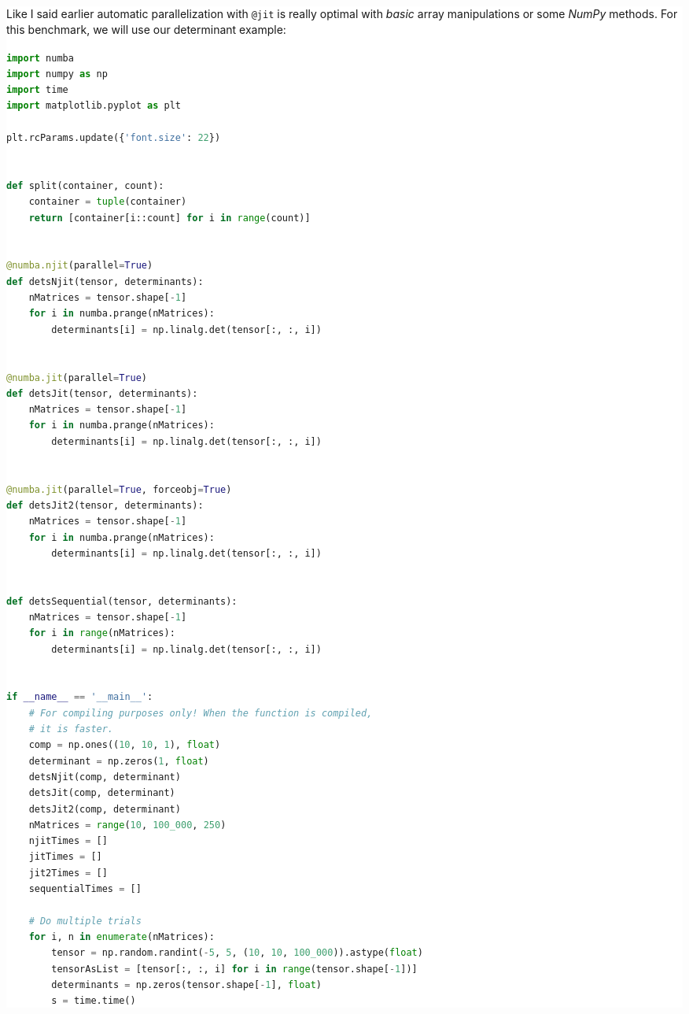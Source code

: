 Like I said earlier automatic parallelization with `@jit` is really optimal with *basic* array manipulations or some *NumPy* methods. For this benchmark, we will use our determinant example:

````python
import numba
import numpy as np
import time
import matplotlib.pyplot as plt

plt.rcParams.update({'font.size': 22})


def split(container, count):
    container = tuple(container)
    return [container[i::count] for i in range(count)]


@numba.njit(parallel=True)
def detsNjit(tensor, determinants):
    nMatrices = tensor.shape[-1]
    for i in numba.prange(nMatrices):
        determinants[i] = np.linalg.det(tensor[:, :, i])


@numba.jit(parallel=True)
def detsJit(tensor, determinants):
    nMatrices = tensor.shape[-1]
    for i in numba.prange(nMatrices):
        determinants[i] = np.linalg.det(tensor[:, :, i])


@numba.jit(parallel=True, forceobj=True)
def detsJit2(tensor, determinants):
    nMatrices = tensor.shape[-1]
    for i in numba.prange(nMatrices):
        determinants[i] = np.linalg.det(tensor[:, :, i])


def detsSequential(tensor, determinants):
    nMatrices = tensor.shape[-1]
    for i in range(nMatrices):
        determinants[i] = np.linalg.det(tensor[:, :, i])


if __name__ == '__main__':
    # For compiling purposes only! When the function is compiled,
    # it is faster.
    comp = np.ones((10, 10, 1), float)
    determinant = np.zeros(1, float)
    detsNjit(comp, determinant)
    detsJit(comp, determinant)
    detsJit2(comp, determinant)
    nMatrices = range(10, 100_000, 250)
    njitTimes = []
    jitTimes = []
    jit2Times = []
    sequentialTimes = []
    
    # Do multiple trials
    for i, n in enumerate(nMatrices):
        tensor = np.random.randint(-5, 5, (10, 10, 100_000)).astype(float)
        tensorAsList = [tensor[:, :, i] for i in range(tensor.shape[-1])]
        determinants = np.zeros(tensor.shape[-1], float)
        s = time.time()
````

[^1]: Taken from https://en.wikipedia.org/wiki/Processor_design
[^2]: The sequential sum would most likely be faster since it is only a sum, and we could also use `numpy.sum`  or even `sum` and both should be faster than the sequential sum. The goal in these examples is not to have a faster code but to have a feeling of how to use the different methods.
[^3]: Works for CUDA GPU architecture (most recent NVIDIA cards) and (experimentally) with ROC GPU architecture (most recent AMD cards).